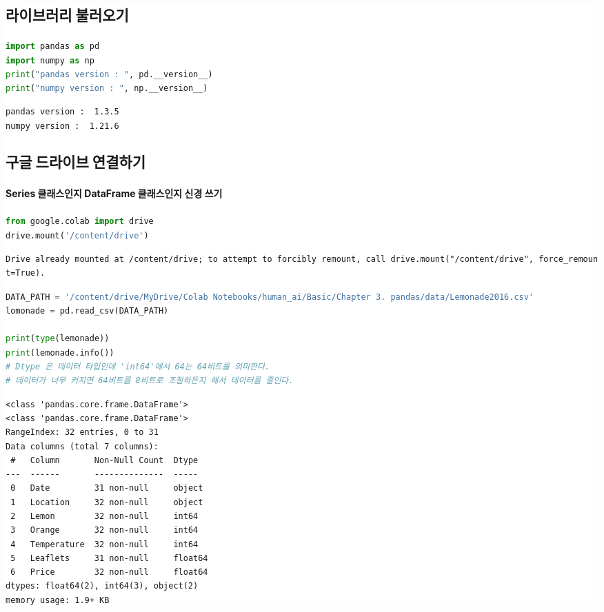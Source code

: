 
## 라이브러리 불러오기


```python
import pandas as pd
import numpy as np
print("pandas version : ", pd.__version__)
print("numpy version : ", np.__version__)
```

    pandas version :  1.3.5
    numpy version :  1.21.6
    

## 구글 드라이브 연결하기
#### Series 클래스인지 DataFrame 클래스인지 신경 쓰기


```python
from google.colab import drive
drive.mount('/content/drive')
```

    Drive already mounted at /content/drive; to attempt to forcibly remount, call drive.mount("/content/drive", force_remount=True).
    


```python
DATA_PATH = '/content/drive/MyDrive/Colab Notebooks/human_ai/Basic/Chapter 3. pandas/data/Lemonade2016.csv'
lomonade = pd.read_csv(DATA_PATH)

print(type(lemonade))
print(lemonade.info())
# Dtype 은 데이터 타입인데 'int64'에서 64는 64비트를 의미한다.
# 데이터가 너무 커지면 64비트를 8비트로 조절하든지 해서 데이터를 줄인다.
```

    <class 'pandas.core.frame.DataFrame'>
    <class 'pandas.core.frame.DataFrame'>
    RangeIndex: 32 entries, 0 to 31
    Data columns (total 7 columns):
     #   Column       Non-Null Count  Dtype  
    ---  ------       --------------  -----  
     0   Date         31 non-null     object 
     1   Location     32 non-null     object 
     2   Lemon        32 non-null     int64  
     3   Orange       32 non-null     int64  
     4   Temperature  32 non-null     int64  
     5   Leaflets     31 non-null     float64
     6   Price        32 non-null     float64
    dtypes: float64(2), int64(3), object(2)
    memory usage: 1.9+ KB
    
